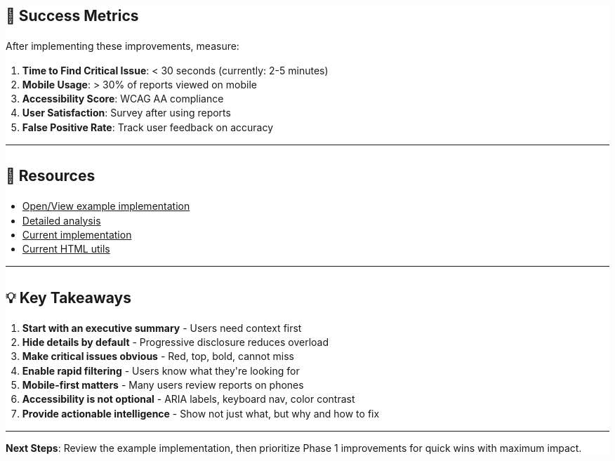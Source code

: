 
## 🎯 Success Metrics

After implementing these improvements, measure:

1. **Time to Find Critical Issue**: < 30 seconds (currently: 2-5 minutes)
2. **Mobile Usage**: > 30% of reports viewed on mobile
3. **Accessibility Score**: WCAG AA compliance
4. **User Satisfaction**: Survey after using reports
5. **False Positive Rate**: Track user feedback on accuracy

---

## 🔗 Resources

- [Open/View example implementation](./ui_ux_implementation_example.html)
- [Detailed analysis](./ui_ux_improvements_analysis.md)
- [Current implementation](../scripts/generate-html-report.py)
- [Current HTML utils](../scripts/html_utils.py)

---

## 💡 Key Takeaways

1. **Start with an executive summary** - Users need context first
2. **Hide details by default** - Progressive disclosure reduces overload
3. **Make critical issues obvious** - Red, top, bold, cannot miss
4. **Enable rapid filtering** - Users know what they're looking for
5. **Mobile-first matters** - Many users review reports on phones
6. **Accessibility is not optional** - ARIA labels, keyboard nav, color contrast
7. **Provide actionable intelligence** - Show not just what, but why and how to fix

---

**Next Steps**: Review the example implementation, then prioritize Phase 1 improvements for quick wins with maximum impact.

